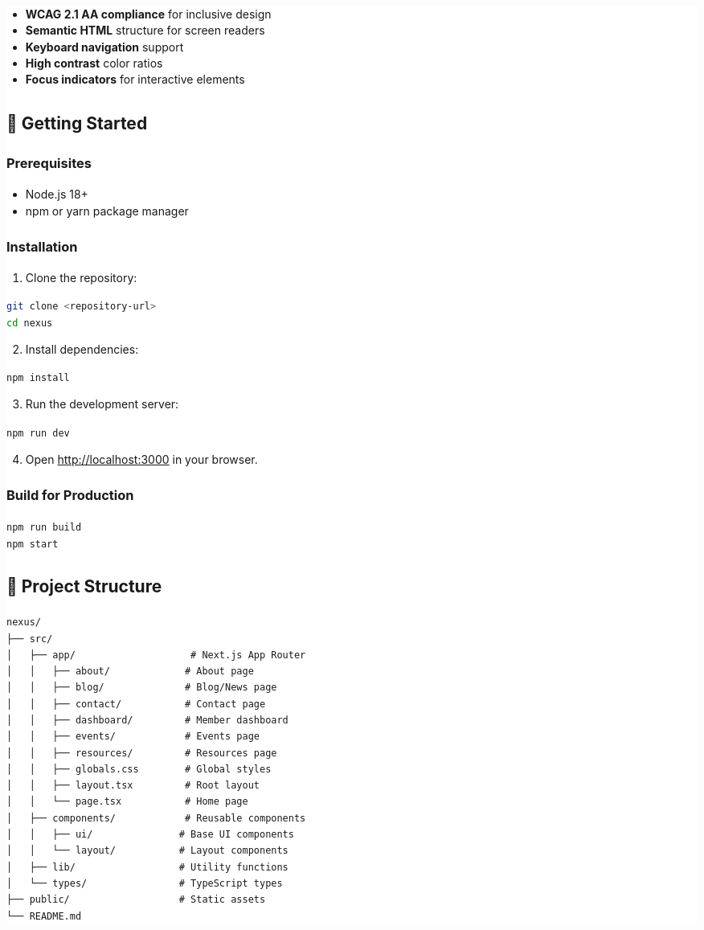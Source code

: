 - **WCAG 2.1 AA compliance** for inclusive design
- **Semantic HTML** structure for screen readers
- **Keyboard navigation** support
- **High contrast** color ratios
- **Focus indicators** for interactive elements

## 🚀 Getting Started

### Prerequisites
- Node.js 18+ 
- npm or yarn package manager

### Installation

1. Clone the repository:
```bash
git clone <repository-url>
cd nexus
```

2. Install dependencies:
```bash
npm install
```

3. Run the development server:
```bash
npm run dev
```

4. Open [http://localhost:3000](http://localhost:3000) in your browser.

### Build for Production

```bash
npm run build
npm start
```

## 📁 Project Structure

```
nexus/
├── src/
│   ├── app/                    # Next.js App Router
│   │   ├── about/             # About page
│   │   ├── blog/              # Blog/News page
│   │   ├── contact/           # Contact page
│   │   ├── dashboard/         # Member dashboard
│   │   ├── events/            # Events page
│   │   ├── resources/         # Resources page
│   │   ├── globals.css        # Global styles
│   │   ├── layout.tsx         # Root layout
│   │   └── page.tsx           # Home page
│   ├── components/            # Reusable components
│   │   ├── ui/               # Base UI components
│   │   └── layout/           # Layout components
│   ├── lib/                  # Utility functions
│   └── types/                # TypeScript types
├── public/                   # Static assets
└── README.md
```
